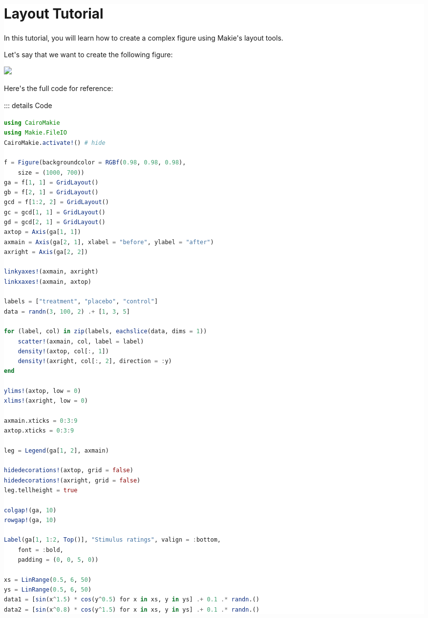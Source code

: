 # Layout Tutorial

In this tutorial, you will learn how to create a complex figure using Makie's layout tools.

Let's say that we want to create the following figure:

![](final_result.png)

Here's the full code for reference:

::: details Code

```julia
using CairoMakie
using Makie.FileIO
CairoMakie.activate!() # hide

f = Figure(backgroundcolor = RGBf(0.98, 0.98, 0.98),
    size = (1000, 700))
ga = f[1, 1] = GridLayout()
gb = f[2, 1] = GridLayout()
gcd = f[1:2, 2] = GridLayout()
gc = gcd[1, 1] = GridLayout()
gd = gcd[2, 1] = GridLayout()
axtop = Axis(ga[1, 1])
axmain = Axis(ga[2, 1], xlabel = "before", ylabel = "after")
axright = Axis(ga[2, 2])

linkyaxes!(axmain, axright)
linkxaxes!(axmain, axtop)

labels = ["treatment", "placebo", "control"]
data = randn(3, 100, 2) .+ [1, 3, 5]

for (label, col) in zip(labels, eachslice(data, dims = 1))
    scatter!(axmain, col, label = label)
    density!(axtop, col[:, 1])
    density!(axright, col[:, 2], direction = :y)
end

ylims!(axtop, low = 0)
xlims!(axright, low = 0)

axmain.xticks = 0:3:9
axtop.xticks = 0:3:9

leg = Legend(ga[1, 2], axmain)

hidedecorations!(axtop, grid = false)
hidedecorations!(axright, grid = false)
leg.tellheight = true

colgap!(ga, 10)
rowgap!(ga, 10)

Label(ga[1, 1:2, Top()], "Stimulus ratings", valign = :bottom,
    font = :bold,
    padding = (0, 0, 5, 0))

xs = LinRange(0.5, 6, 50)
ys = LinRange(0.5, 6, 50)
data1 = [sin(x^1.5) * cos(y^0.5) for x in xs, y in ys] .+ 0.1 .* randn.()
data2 = [sin(x^0.8) * cos(y^1.5) for x in xs, y in ys] .+ 0.1 .* randn.()

```